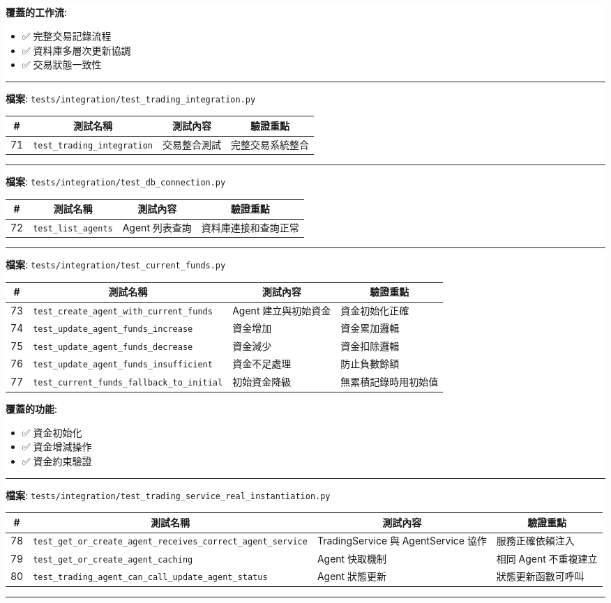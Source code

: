 **覆蓋的工作流**:

- ✅ 完整交易記錄流程
- ✅ 資料庫多層次更新協調
- ✅ 交易狀態一致性

---

**檔案**: `tests/integration/test_trading_integration.py`

| # | 測試名稱 | 測試內容 | 驗證重點 |
|---|---------|--------|--------|
| 71 | `test_trading_integration` | 交易整合測試 | 完整交易系統整合 |

---

**檔案**: `tests/integration/test_db_connection.py`

| # | 測試名稱 | 測試內容 | 驗證重點 |
|---|---------|--------|--------|
| 72 | `test_list_agents` | Agent 列表查詢 | 資料庫連接和查詢正常 |

---

**檔案**: `tests/integration/test_current_funds.py`

| # | 測試名稱 | 測試內容 | 驗證重點 |
|---|---------|--------|--------|
| 73 | `test_create_agent_with_current_funds` | Agent 建立與初始資金 | 資金初始化正確 |
| 74 | `test_update_agent_funds_increase` | 資金增加 | 資金累加邏輯 |
| 75 | `test_update_agent_funds_decrease` | 資金減少 | 資金扣除邏輯 |
| 76 | `test_update_agent_funds_insufficient` | 資金不足處理 | 防止負數餘額 |
| 77 | `test_current_funds_fallback_to_initial` | 初始資金降級 | 無累積記錄時用初始值 |

**覆蓋的功能**:

- ✅ 資金初始化
- ✅ 資金增減操作
- ✅ 資金約束驗證

---

**檔案**: `tests/integration/test_trading_service_real_instantiation.py`

| # | 測試名稱 | 測試內容 | 驗證重點 |
|---|---------|--------|--------|
| 78 | `test_get_or_create_agent_receives_correct_agent_service` | TradingService 與 AgentService 協作 | 服務正確依賴注入 |
| 79 | `test_get_or_create_agent_caching` | Agent 快取機制 | 相同 Agent 不重複建立 |
| 80 | `test_trading_agent_can_call_update_agent_status` | Agent 狀態更新 | 狀態更新函數可呼叫 |

---
